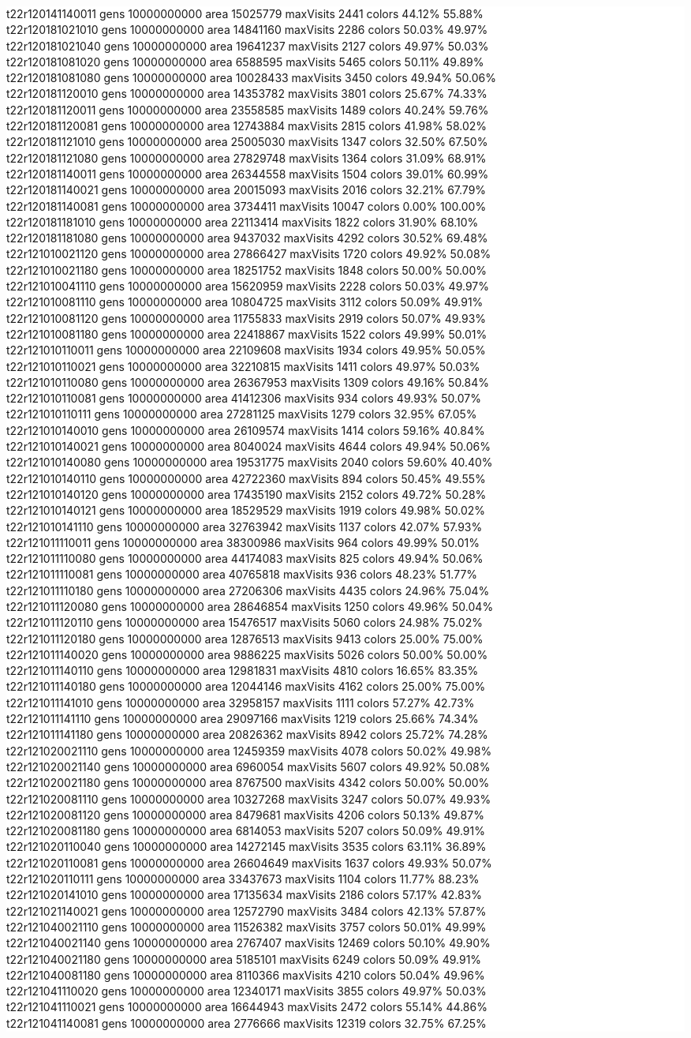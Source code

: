 t22r120141140011 gens 10000000000 area 15025779 maxVisits 2441 colors 44.12% 55.88%<br>
t22r120181021010 gens 10000000000 area 14841160 maxVisits 2286 colors 50.03% 49.97%<br>
t22r120181021040 gens 10000000000 area 19641237 maxVisits 2127 colors 49.97% 50.03%<br>
t22r120181081020 gens 10000000000 area 6588595 maxVisits 5465 colors 50.11% 49.89%<br>
t22r120181081080 gens 10000000000 area 10028433 maxVisits 3450 colors 49.94% 50.06%<br>
t22r120181120010 gens 10000000000 area 14353782 maxVisits 3801 colors 25.67% 74.33%<br>
t22r120181120011 gens 10000000000 area 23558585 maxVisits 1489 colors 40.24% 59.76%<br>
t22r120181120081 gens 10000000000 area 12743884 maxVisits 2815 colors 41.98% 58.02%<br>
t22r120181121010 gens 10000000000 area 25005030 maxVisits 1347 colors 32.50% 67.50%<br>
t22r120181121080 gens 10000000000 area 27829748 maxVisits 1364 colors 31.09% 68.91%<br>
t22r120181140011 gens 10000000000 area 26344558 maxVisits 1504 colors 39.01% 60.99%<br>
t22r120181140021 gens 10000000000 area 20015093 maxVisits 2016 colors 32.21% 67.79%<br>
t22r120181140081 gens 10000000000 area 3734411 maxVisits 10047 colors 0.00% 100.00%<br>
t22r120181181010 gens 10000000000 area 22113414 maxVisits 1822 colors 31.90% 68.10%<br>
t22r120181181080 gens 10000000000 area 9437032 maxVisits 4292 colors 30.52% 69.48%<br>
t22r121010021120 gens 10000000000 area 27866427 maxVisits 1720 colors 49.92% 50.08%<br>
t22r121010021180 gens 10000000000 area 18251752 maxVisits 1848 colors 50.00% 50.00%<br>
t22r121010041110 gens 10000000000 area 15620959 maxVisits 2228 colors 50.03% 49.97%<br>
t22r121010081110 gens 10000000000 area 10804725 maxVisits 3112 colors 50.09% 49.91%<br>
t22r121010081120 gens 10000000000 area 11755833 maxVisits 2919 colors 50.07% 49.93%<br>
t22r121010081180 gens 10000000000 area 22418867 maxVisits 1522 colors 49.99% 50.01%<br>
t22r121010110011 gens 10000000000 area 22109608 maxVisits 1934 colors 49.95% 50.05%<br>
t22r121010110021 gens 10000000000 area 32210815 maxVisits 1411 colors 49.97% 50.03%<br>
t22r121010110080 gens 10000000000 area 26367953 maxVisits 1309 colors 49.16% 50.84%<br>
t22r121010110081 gens 10000000000 area 41412306 maxVisits 934 colors 49.93% 50.07%<br>
t22r121010110111 gens 10000000000 area 27281125 maxVisits 1279 colors 32.95% 67.05%<br>
t22r121010140010 gens 10000000000 area 26109574 maxVisits 1414 colors 59.16% 40.84%<br>
t22r121010140021 gens 10000000000 area 8040024 maxVisits 4644 colors 49.94% 50.06%<br>
t22r121010140080 gens 10000000000 area 19531775 maxVisits 2040 colors 59.60% 40.40%<br>
t22r121010140110 gens 10000000000 area 42722360 maxVisits 894 colors 50.45% 49.55%<br>
t22r121010140120 gens 10000000000 area 17435190 maxVisits 2152 colors 49.72% 50.28%<br>
t22r121010140121 gens 10000000000 area 18529529 maxVisits 1919 colors 49.98% 50.02%<br>
t22r121010141110 gens 10000000000 area 32763942 maxVisits 1137 colors 42.07% 57.93%<br>
t22r121011110011 gens 10000000000 area 38300986 maxVisits 964 colors 49.99% 50.01%<br>
t22r121011110080 gens 10000000000 area 44174083 maxVisits 825 colors 49.94% 50.06%<br>
t22r121011110081 gens 10000000000 area 40765818 maxVisits 936 colors 48.23% 51.77%<br>
t22r121011110180 gens 10000000000 area 27206306 maxVisits 4435 colors 24.96% 75.04%<br>
t22r121011120080 gens 10000000000 area 28646854 maxVisits 1250 colors 49.96% 50.04%<br>
t22r121011120110 gens 10000000000 area 15476517 maxVisits 5060 colors 24.98% 75.02%<br>
t22r121011120180 gens 10000000000 area 12876513 maxVisits 9413 colors 25.00% 75.00%<br>
t22r121011140020 gens 10000000000 area 9886225 maxVisits 5026 colors 50.00% 50.00%<br>
t22r121011140110 gens 10000000000 area 12981831 maxVisits 4810 colors 16.65% 83.35%<br>
t22r121011140180 gens 10000000000 area 12044146 maxVisits 4162 colors 25.00% 75.00%<br>
t22r121011141010 gens 10000000000 area 32958157 maxVisits 1111 colors 57.27% 42.73%<br>
t22r121011141110 gens 10000000000 area 29097166 maxVisits 1219 colors 25.66% 74.34%<br>
t22r121011141180 gens 10000000000 area 20826362 maxVisits 8942 colors 25.72% 74.28%<br>
t22r121020021110 gens 10000000000 area 12459359 maxVisits 4078 colors 50.02% 49.98%<br>
t22r121020021140 gens 10000000000 area 6960054 maxVisits 5607 colors 49.92% 50.08%<br>
t22r121020021180 gens 10000000000 area 8767500 maxVisits 4342 colors 50.00% 50.00%<br>
t22r121020081110 gens 10000000000 area 10327268 maxVisits 3247 colors 50.07% 49.93%<br>
t22r121020081120 gens 10000000000 area 8479681 maxVisits 4206 colors 50.13% 49.87%<br>
t22r121020081180 gens 10000000000 area 6814053 maxVisits 5207 colors 50.09% 49.91%<br>
t22r121020110040 gens 10000000000 area 14272145 maxVisits 3535 colors 63.11% 36.89%<br>
t22r121020110081 gens 10000000000 area 26604649 maxVisits 1637 colors 49.93% 50.07%<br>
t22r121020110111 gens 10000000000 area 33437673 maxVisits 1104 colors 11.77% 88.23%<br>
t22r121020141010 gens 10000000000 area 17135634 maxVisits 2186 colors 57.17% 42.83%<br>
t22r121021140021 gens 10000000000 area 12572790 maxVisits 3484 colors 42.13% 57.87%<br>
t22r121040021110 gens 10000000000 area 11526382 maxVisits 3757 colors 50.01% 49.99%<br>
t22r121040021140 gens 10000000000 area 2767407 maxVisits 12469 colors 50.10% 49.90%<br>
t22r121040021180 gens 10000000000 area 5185101 maxVisits 6249 colors 50.09% 49.91%<br>
t22r121040081180 gens 10000000000 area 8110366 maxVisits 4210 colors 50.04% 49.96%<br>
t22r121041110020 gens 10000000000 area 12340171 maxVisits 3855 colors 49.97% 50.03%<br>
t22r121041110021 gens 10000000000 area 16644943 maxVisits 2472 colors 55.14% 44.86%<br>
t22r121041140081 gens 10000000000 area 2776666 maxVisits 12319 colors 32.75% 67.25%<br>